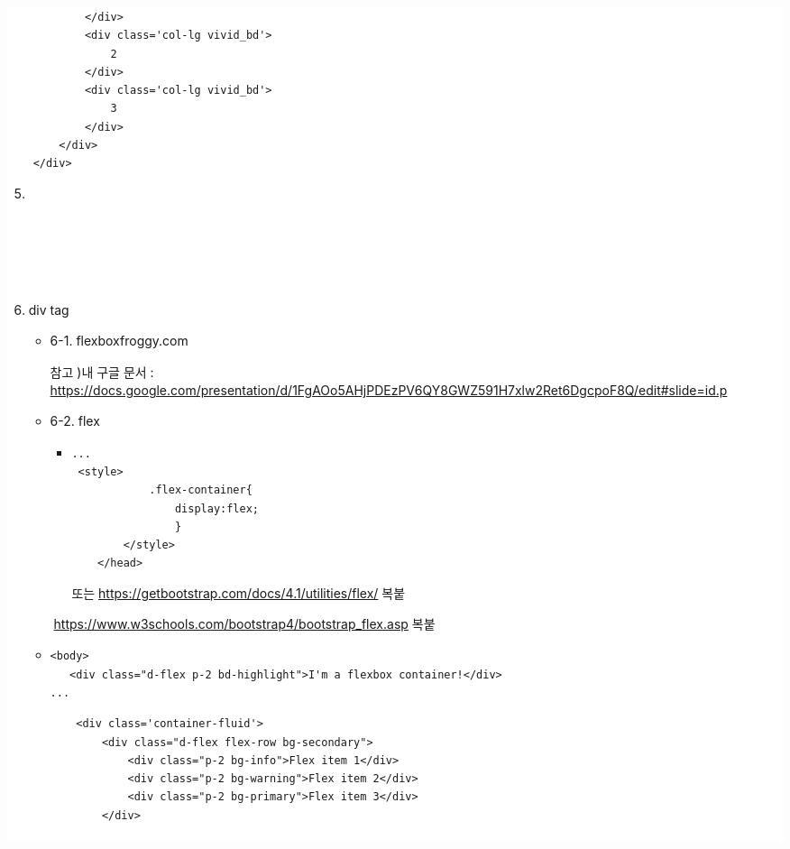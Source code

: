    ```
               </div>
               <div class='col-lg vivid_bd'>
                   2
               </div>
               <div class='col-lg vivid_bd'>
                   3
               </div>
           </div> 
       </div>
   ```

5. 

   ```
   
   
   
   
   
   ```

6. div tag 

   - 6-1. flexboxfroggy.com 

     참고 )내 구글 문서 : https://docs.google.com/presentation/d/1FgAOo5AHjPDEzPV6QY8GWZ591H7xlw2Ret6DgcpoF8Q/edit#slide=id.p

   - 6-2. flex

     - ```
       ...
       	<style>
                   .flex-container{
                       display:flex;
                       }
               </style>
           </head>
       ```

       또는  https://getbootstrap.com/docs/4.1/utilities/flex/ 복붙

     ​	https://www.w3schools.com/bootstrap4/bootstrap_flex.asp 복붙

   - ```
     <body>
     	<div class="d-flex p-2 bd-highlight">I'm a flexbox container!</div>
     ...
     ```

     ```
         <div class='container-fluid'>
             <div class="d-flex flex-row bg-secondary">
                 <div class="p-2 bg-info">Flex item 1</div>
                 <div class="p-2 bg-warning">Flex item 2</div>
                 <div class="p-2 bg-primary">Flex item 3</div>
             </div>
                 